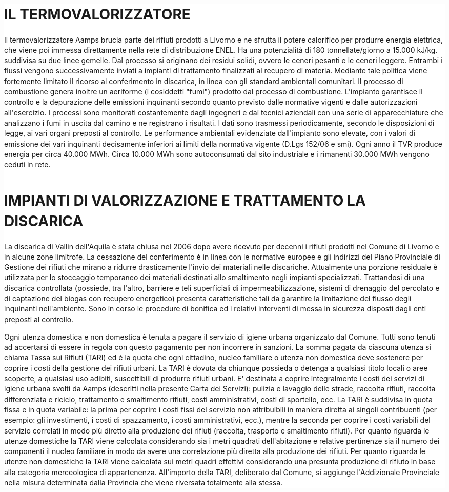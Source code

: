 # IL TERMOVALORIZZATORE
Il termovalorizzatore Aamps brucia parte dei rifiuti prodotti a Livorno e ne sfrutta il potere calorifico per produrre energia elettrica, che viene poi immessa direttamente nella rete di distribuzione ENEL. Ha una potenzialità di 180 tonnellate/giorno a 15.000 kJ/kg. suddivisa su due linee gemelle. Dal processo si originano dei residui solidi, ovvero le ceneri pesanti e le ceneri leggere. Entrambi i flussi vengono successivamente inviati a impianti di trattamento finalizzati al recupero di materia. Mediante tale politica viene fortemente limitato il ricorso al conferimento in discarica, in linea con gli standard ambientali comunitari. Il processo di combustione genera inoltre un aeriforme (i cosiddetti "fumi") prodotto dal processo di combustione. L'impianto garantisce il controllo e la depurazione delle emissioni inquinanti secondo quanto previsto dalle normative vigenti e dalle autorizzazioni all'esercizio. I processi sono monitorati costantemente dagli ingegneri e dai tecnici aziendali con una serie di apparecchiature che analizzano i fumi in uscita dal camino e ne registrano i risultati. I dati sono trasmessi periodicamente, secondo le disposizioni di legge, ai vari organi preposti al controllo. Le performance ambientali evidenziate dall'impianto sono elevate, con i valori di emissione dei vari inquinanti decisamente inferiori ai limiti della normativa vigente (D.Lgs 152/06 e smi). Ogni anno il TVR produce energia per circa 40.000 MWh. Circa 10.000 MWh sono autoconsumati dal sito industriale e i rimanenti 30.000 MWh vengono ceduti in rete.

# IMPIANTI DI VALORIZZAZIONE E TRATTAMENTO LA DISCARICA
La discarica di Vallin dell'Aquila è stata chiusa nel 2006 dopo avere ricevuto per decenni i rifiuti prodotti nel Comune di Livorno e in alcune zone limitrofe. La cessazione del conferimento è in linea con le normative europee e gli indirizzi del Piano Provinciale di Gestione dei rifiuti che mirano a ridurre drasticamente l'invio dei materiali nelle discariche. Attualmente una porzione residuale è utilizzata per lo stoccaggio temporaneo dei materiali destinati allo smaltimento negli impianti specializzati. Trattandosi di una discarica controllata (possiede, tra l'altro, barriere e teli superficiali di impermeabilizzazione, sistemi di drenaggio del percolato e di captazione del biogas con recupero energetico) presenta caratteristiche tali da garantire la limitazione del flusso degli inquinanti nell'ambiente. Sono in corso le procedure di bonifica ed i relativi interventi di messa in sicurezza disposti dagli enti preposti al controllo.

Ogni utenza domestica e non domestica è tenuta a pagare il servizio di igiene urbana organizzato dal Comune. Tutti sono tenuti ad accertarsi di essere in regola con questo pagamento per non incorrere in sanzioni. La somma pagata da ciascuna utenza si chiama Tassa sui Rifiuti (TARI) ed è la quota che ogni cittadino, nucleo familiare o utenza non domestica deve sostenere per coprire i costi della gestione dei rifiuti urbani. La TARI è dovuta da chiunque possieda o detenga a qualsiasi titolo locali o aree scoperte, a qualsiasi uso adibiti, suscettibili di produrre rifiuti urbani. E' destinata a coprire integralmente i costi dei servizi di igiene urbana svolti da Aamps (descritti nella presente Carta dei Servizi): pulizia e lavaggio delle strade, raccolta rifiuti, raccolta differenziata e riciclo, trattamento e smaltimento rifiuti, costi amministrativi, costi di sportello, ecc. La TARI è suddivisa in quota fissa e in quota variabile: la prima per coprire i costi fissi del servizio non attribuibili in maniera diretta ai singoli contribuenti (per esempio: gli investimenti, i costi di spazzamento, i costi amministrativi, ecc.), mentre la seconda per coprire i costi variabili del servizio correlati in modo più diretto alla produzione dei rifiuti (raccolta, trasporto e smaltimento rifiuti). Per quanto riguarda le utenze domestiche la TARI viene calcolata considerando sia i metri quadrati dell'abitazione e relative pertinenze sia il numero dei componenti il nucleo familiare in modo da avere una correlazione più diretta alla produzione dei rifiuti. Per quanto riguarda le utenze non domestiche la TARI viene calcolata sui metri quadri effettivi considerando una presunta produzione di rifiuto in base alla categoria merceologica di appartenenza. All'importo della TARI, deliberato dal Comune, si aggiunge l'Addizionale Provinciale nella misura determinata dalla Provincia che viene riversata totalmente alla stessa.
